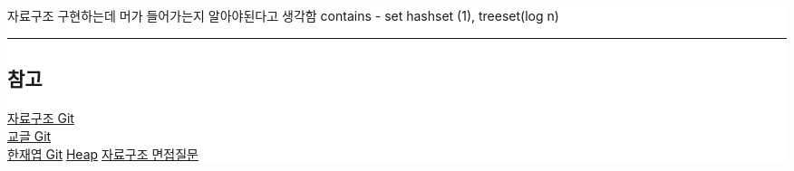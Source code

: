 자료구조 구현하는데 머가 들어가는지 알아야된다고 생각함
contains - set hashset (1), treeset(log n)

---

## 참고

[자료구조 Git](https://github.com/Seogeurim/CS-study/tree/main/contents/data-structure)  
[교글 Git](https://github.com/gyoogle/tech-interview-for-developer/blob/master/Computer%20Science/Data%20Structure/Array.md)  
[한재엽 Git](https://github.com/JaeYeopHan/Interview_Question_for_Beginner/tree/master/DataStructure)
[Heap](https://todaycode.tistory.com/56)
[자료구조 면접질문](https://velog.io/@humblechoi/%EC%9E%90%EB%A3%8C%EA%B5%AC%EC%A1%B0-%EB%A9%B4%EC%A0%91%EC%A7%88%EB%AC%B8-%EB%AA%A8%EC%9D%8C)
